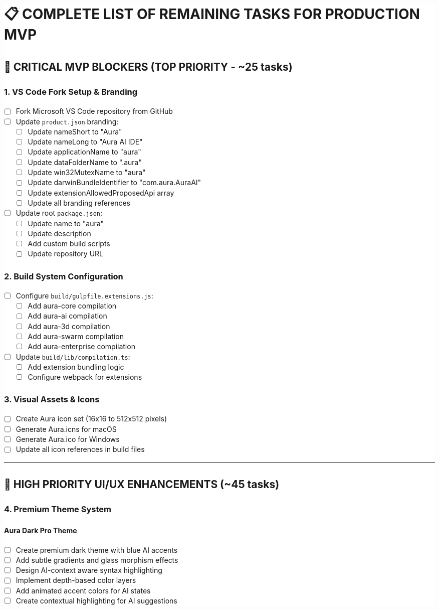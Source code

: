 # 📋 COMPLETE LIST OF REMAINING TASKS FOR PRODUCTION MVP

## 🎯 **CRITICAL MVP BLOCKERS (TOP PRIORITY - ~25 tasks)**

### **1. VS Code Fork Setup & Branding**
- [ ] Fork Microsoft VS Code repository from GitHub
- [ ] Update `product.json` branding:
  - [ ] Update nameShort to "Aura"
  - [ ] Update nameLong to "Aura AI IDE" 
  - [ ] Update applicationName to "aura"
  - [ ] Update dataFolderName to ".aura"
  - [ ] Update win32MutexName to "aura"
  - [ ] Update darwinBundleIdentifier to "com.aura.AuraAI"
  - [ ] Update extensionAllowedProposedApi array
  - [ ] Update all branding references
- [ ] Update root `package.json`:
  - [ ] Update name to "aura"
  - [ ] Update description
  - [ ] Add custom build scripts
  - [ ] Update repository URL

### **2. Build System Configuration**
- [ ] Configure `build/gulpfile.extensions.js`:
  - [ ] Add aura-core compilation
  - [ ] Add aura-ai compilation
  - [ ] Add aura-3d compilation
  - [ ] Add aura-swarm compilation
  - [ ] Add aura-enterprise compilation
- [ ] Update `build/lib/compilation.ts`:
  - [ ] Add extension bundling logic
  - [ ] Configure webpack for extensions

### **3. Visual Assets & Icons**
- [ ] Create Aura icon set (16x16 to 512x512 pixels)
- [ ] Generate Aura.icns for macOS
- [ ] Generate Aura.ico for Windows
- [ ] Update all icon references in build files

---

## 🔶 **HIGH PRIORITY UI/UX ENHANCEMENTS (~45 tasks)**

### **4. Premium Theme System**
#### **Aura Dark Pro Theme**
- [ ] Create premium dark theme with blue AI accents
- [ ] Add subtle gradients and glass morphism effects
- [ ] Design AI-context aware syntax highlighting
- [ ] Implement depth-based color layers
- [ ] Add animated accent colors for AI states
- [ ] Create contextual highlighting for AI suggestions
